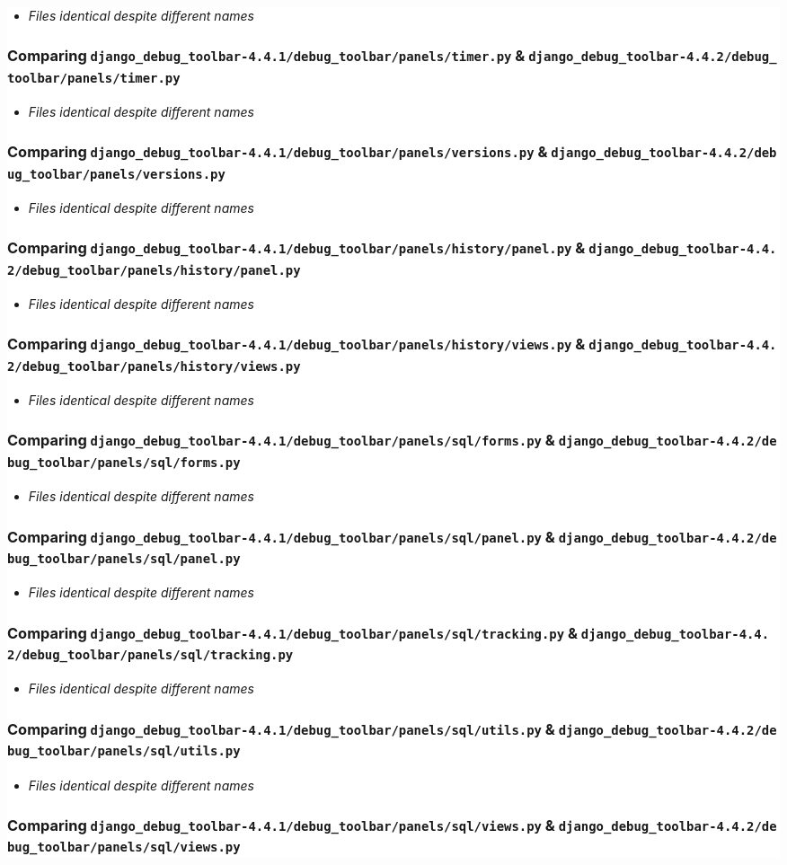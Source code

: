  * *Files identical despite different names*

### Comparing `django_debug_toolbar-4.4.1/debug_toolbar/panels/timer.py` & `django_debug_toolbar-4.4.2/debug_toolbar/panels/timer.py`

 * *Files identical despite different names*

### Comparing `django_debug_toolbar-4.4.1/debug_toolbar/panels/versions.py` & `django_debug_toolbar-4.4.2/debug_toolbar/panels/versions.py`

 * *Files identical despite different names*

### Comparing `django_debug_toolbar-4.4.1/debug_toolbar/panels/history/panel.py` & `django_debug_toolbar-4.4.2/debug_toolbar/panels/history/panel.py`

 * *Files identical despite different names*

### Comparing `django_debug_toolbar-4.4.1/debug_toolbar/panels/history/views.py` & `django_debug_toolbar-4.4.2/debug_toolbar/panels/history/views.py`

 * *Files identical despite different names*

### Comparing `django_debug_toolbar-4.4.1/debug_toolbar/panels/sql/forms.py` & `django_debug_toolbar-4.4.2/debug_toolbar/panels/sql/forms.py`

 * *Files identical despite different names*

### Comparing `django_debug_toolbar-4.4.1/debug_toolbar/panels/sql/panel.py` & `django_debug_toolbar-4.4.2/debug_toolbar/panels/sql/panel.py`

 * *Files identical despite different names*

### Comparing `django_debug_toolbar-4.4.1/debug_toolbar/panels/sql/tracking.py` & `django_debug_toolbar-4.4.2/debug_toolbar/panels/sql/tracking.py`

 * *Files identical despite different names*

### Comparing `django_debug_toolbar-4.4.1/debug_toolbar/panels/sql/utils.py` & `django_debug_toolbar-4.4.2/debug_toolbar/panels/sql/utils.py`

 * *Files identical despite different names*

### Comparing `django_debug_toolbar-4.4.1/debug_toolbar/panels/sql/views.py` & `django_debug_toolbar-4.4.2/debug_toolbar/panels/sql/views.py`
